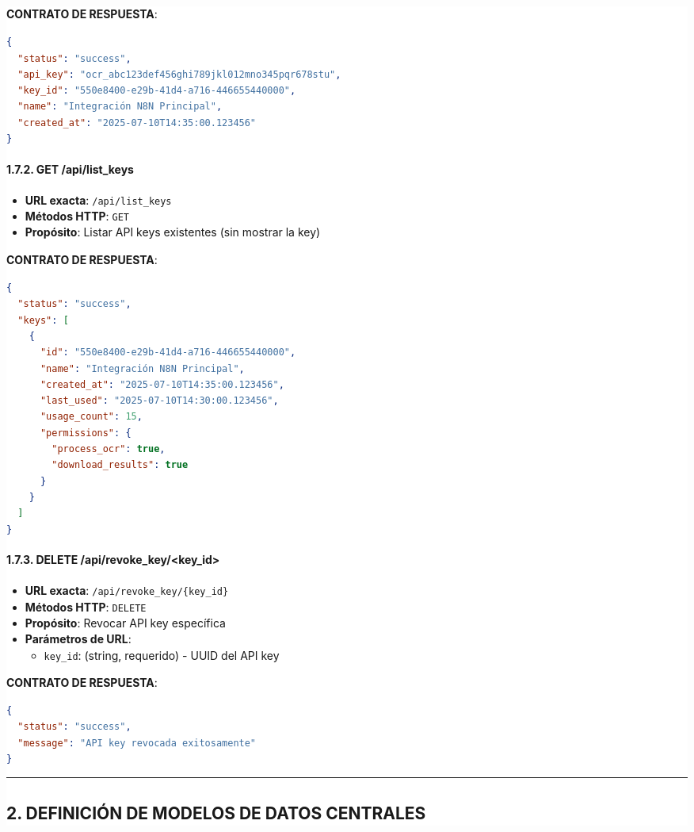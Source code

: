 **CONTRATO DE RESPUESTA**:
```json
{
  "status": "success",
  "api_key": "ocr_abc123def456ghi789jkl012mno345pqr678stu",
  "key_id": "550e8400-e29b-41d4-a716-446655440000",
  "name": "Integración N8N Principal",
  "created_at": "2025-07-10T14:35:00.123456"
}
```

#### **1.7.2. GET /api/list_keys**
- **URL exacta**: `/api/list_keys`
- **Métodos HTTP**: `GET`
- **Propósito**: Listar API keys existentes (sin mostrar la key)

**CONTRATO DE RESPUESTA**:
```json
{
  "status": "success",
  "keys": [
    {
      "id": "550e8400-e29b-41d4-a716-446655440000",
      "name": "Integración N8N Principal",
      "created_at": "2025-07-10T14:35:00.123456",
      "last_used": "2025-07-10T14:30:00.123456",
      "usage_count": 15,
      "permissions": {
        "process_ocr": true,
        "download_results": true
      }
    }
  ]
}
```

#### **1.7.3. DELETE /api/revoke_key/<key_id>**
- **URL exacta**: `/api/revoke_key/{key_id}`
- **Métodos HTTP**: `DELETE`
- **Propósito**: Revocar API key específica
- **Parámetros de URL**:
  - `key_id`: (string, requerido) - UUID del API key

**CONTRATO DE RESPUESTA**:
```json
{
  "status": "success",
  "message": "API key revocada exitosamente"
}
```

---

## 2. DEFINICIÓN DE MODELOS DE DATOS CENTRALES
